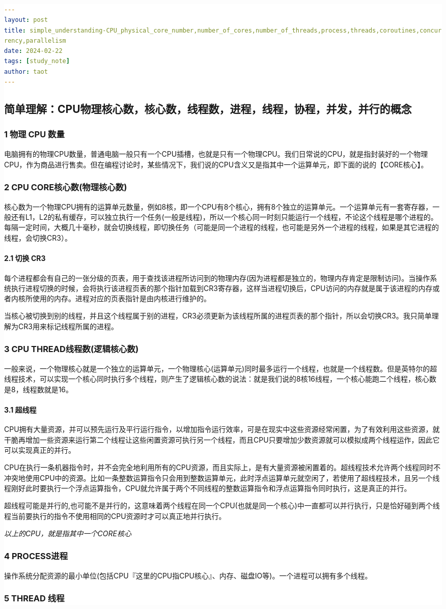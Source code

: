 ```yaml
---
layout: post
title: simple_understanding-CPU_physical_core_number,number_of_cores,number_of_threads,process,threads,coroutines,concurrency,parallelism
date: 2024-02-22
tags: [study_note]
author: taot
---
```



## 简单理解：CPU物理核心数，核心数，线程数，进程，线程，协程，并发，并行的概念


### 1 物理 CPU 数量

电脑拥有的物理CPU数量，普通电脑一般只有一个CPU插槽，也就是只有一个物理CPU。我们日常说的CPU，就是指封装好的一个物理CPU，作为商品进行售卖。但在编程讨论时，某些情况下，我们说的CPU含义又是指其中一个运算单元，即下面的说的【CORE核心】。

### 2 CPU CORE核心数(物理核心数)

核心数为一个物理CPU拥有的运算单元数量，例如8核，即一个CPU有8个核心，拥有8个独立的运算单元。一个运算单元有一套寄存器，一般还有L1，L2的私有缓存，可以独立执行一个任务(一般是线程)，所以一个核心同一时刻只能运行一个线程，不论这个线程是哪个进程的。每隔一定时间，大概几十毫秒，就会切换线程，即切换任务（可能是同一个进程的线程，也可能是另外一个进程的线程，如果是其它进程的线程，会切换CR3）。

#### 2.1 切换 CR3

每个进程都会有自己的一张分级的页表，用于查找该进程所访问到的物理内存(因为进程都是独立的，物理内存肯定是限制访问)。当操作系统执行进程切换的时候，会将执行该进程页表的那个指针加载到CR3寄存器，这样当进程切换后，CPU访问的内存就是属于该进程的内存或者内核所使用的内存。进程对应的页表指针是由内核进行维护的。

当核心被切换到别的线程，并且这个线程属于别的进程，CR3必须更新为该线程所属的进程页表的那个指针，所以会切换CR3。我只简单理解为CR3用来标记线程所属的进程。

### 3 CPU THREAD线程数(逻辑核心数)

一般来说，一个物理核心就是一个独立的运算单元，一个物理核心(运算单元)同时最多运行一个线程，也就是一个线程数。但是英特尔的超线程技术，可以实现一个核心同时执行多个线程，则产生了逻辑核心数的说法：就是我们说的8核16线程，一个核心能跑二个线程，核心数是8，线程数就是16。

#### 3.1 超线程

CPU拥有大量资源，并可以预先运行及平行运行指令，以增加指令运行效率，可是在现实中这些资源经常闲置，为了有效利用这些资源，就干脆再增加一些资源来运行第二个线程让这些闲置资源可执行另一个线程，而且CPU只要增加少数资源就可以模拟成两个线程运作，因此它可以实现真正的并行。

CPU在执行一条机器指令时，并不会完全地利用所有的CPU资源，而且实际上，是有大量资源被闲置着的。超线程技术允许两个线程同时不冲突地使用CPU中的资源。比如一条整数运算指令只会用到整数运算单元，此时浮点运算单元就空闲了，若使用了超线程技术，且另一个线程刚好此时要执行一个浮点运算指令，CPU就允许属于两个不同线程的整数运算指令和浮点运算指令同时执行，这是真正的并行。

超线程可能是并行的,也可能不是并行的，这意味着两个线程在同一个CPU(也就是同一个核心)中一直都可以并行执行，只是恰好碰到两个线程当前要执行的指令不使用相同的CPU资源时才可以真正地并行执行。

*以上的CPU，就是指其中一个CORE核心*

### 4 PROCESS进程

操作系统分配资源的最小单位(包括CPU『这里的CPU指CPU核心』、内存、磁盘IO等)。一个进程可以拥有多个线程。

### 5 THREAD 线程
